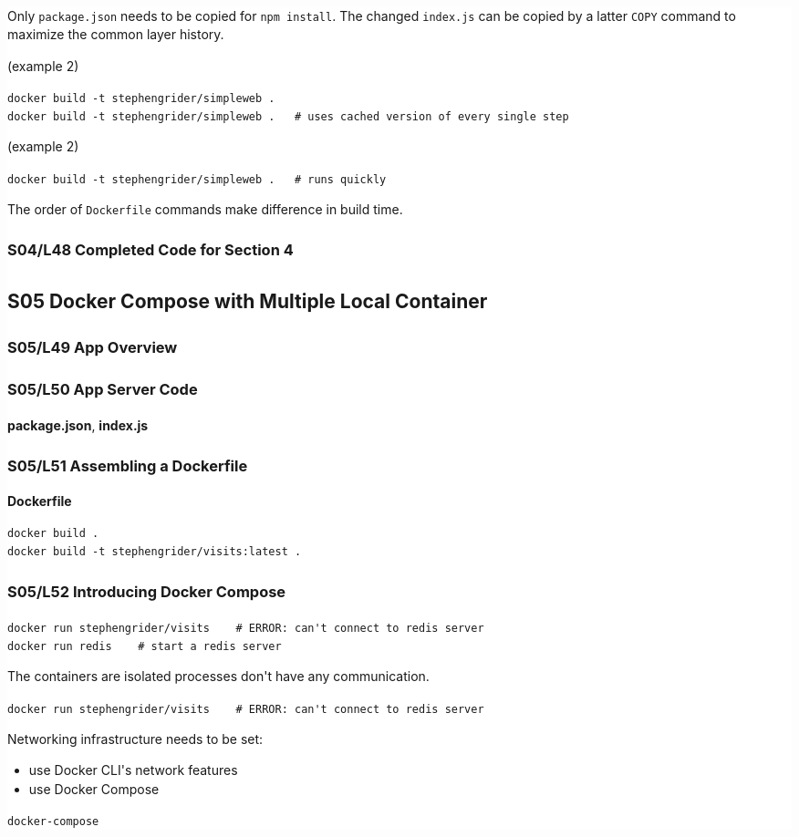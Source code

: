 Only `package.json` needs to be copied for `npm install`. The changed `index.js` can be copied by a latter `COPY` command to maximize the common layer history.

(example 2)

```
docker build -t stephengrider/simpleweb .
docker build -t stephengrider/simpleweb .	# uses cached version of every single step
```

(example 2)

```
docker build -t stephengrider/simpleweb .	# runs quickly
```

The order of `Dockerfile` commands make difference in build time.

### S04/L48 Completed Code for Section 4

## S05 Docker Compose with Multiple Local Container

### S05/L49 App Overview

### S05/L50 App Server Code

**package.json**, **index.js**

### S05/L51 Assembling a Dockerfile

**Dockerfile**

```
docker build .
docker build -t stephengrider/visits:latest .
```

### S05/L52 Introducing Docker Compose

```
docker run stephengrider/visits    # ERROR: can't connect to redis server
docker run redis    # start a redis server
```

The containers are isolated processes don't have any communication.

```
docker run stephengrider/visits    # ERROR: can't connect to redis server
```

Networking infrastructure needs to be set:

* use Docker CLI's network features
* use Docker Compose

```
docker-compose
```
